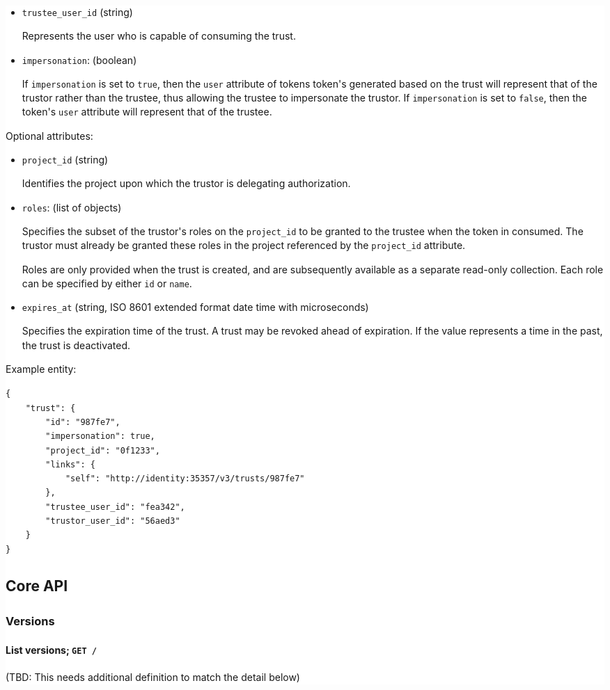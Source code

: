 - `trustee_user_id` (string)

  Represents the user who is capable of consuming the trust.

- `impersonation`: (boolean)

  If `impersonation` is set to `true`, then the `user` attribute of tokens
  token's generated based on the trust will represent that of the trustor
  rather than the trustee, thus allowing the trustee to impersonate the
  trustor. If `impersonation` is set to `false`, then the token's `user`
  attribute will represent that of the trustee.

Optional attributes:

- `project_id` (string)

  Identifies the project upon which the trustor is delegating authorization.

- `roles`: (list of objects)

  Specifies the subset of the trustor's roles on the `project_id` to be granted
  to the trustee when the token in consumed. The trustor must already be
  granted these roles in the project referenced by the `project_id` attribute.

  Roles are only provided when the trust is created, and are subsequently
  available as a separate read-only collection. Each role can be specified by
  either `id` or `name`.

- `expires_at` (string, ISO 8601 extended format date time with microseconds)

  Specifies the expiration time of the trust. A trust may be revoked ahead of
  expiration. If the value represents a time in the past, the trust is
  deactivated.

Example entity:

    {
        "trust": {
            "id": "987fe7",
            "impersonation": true,
            "project_id": "0f1233",
            "links": {
                "self": "http://identity:35357/v3/trusts/987fe7"
            },
            "trustee_user_id": "fea342",
            "trustor_user_id": "56aed3"
        }
    }

Core API
--------

### Versions

#### List versions; `GET /`

(TBD: This needs additional definition to match the detail below)
